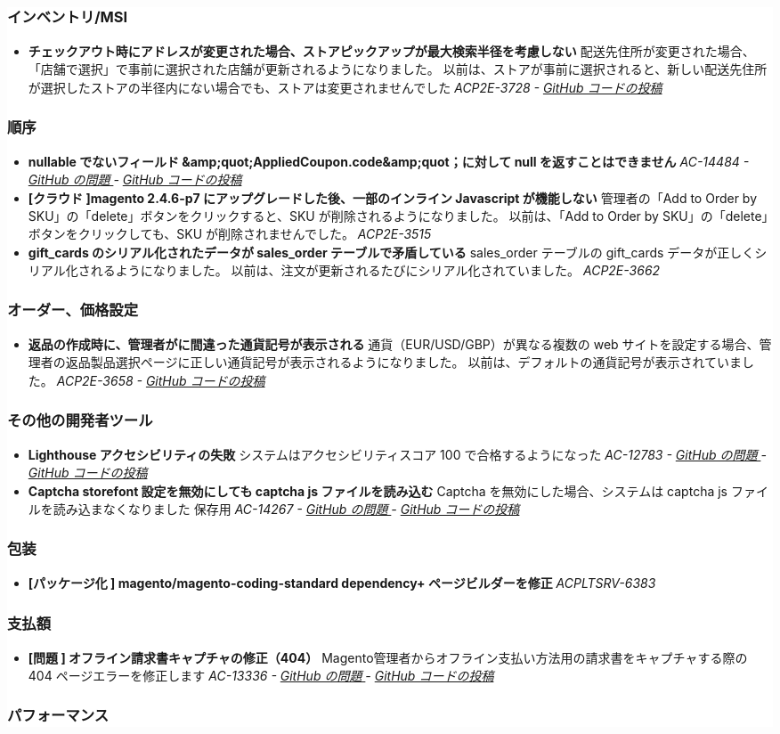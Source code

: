 ### インベントリ/MSI

* __チェックアウト時にアドレスが変更された場合、ストアピックアップが最大検索半径を考慮しない__
配送先住所が変更された場合、「店舗で選択」で事前に選択された店舗が更新されるようになりました。 以前は、ストアが事前に選択されると、新しい配送先住所が選択したストアの半径内にない場合でも、ストアは変更されませんでした
  _ACP2E-3728 - [GitHub コードの投稿 ](<https://github.com/magento/inventory/commit/07620383>)_

### 順序

* __nullable でないフィールド \&amp;quot;AppliedCoupon.code\&amp;quot；に対して null を返すことはできません__
  _AC-14484 - [GitHub の問題 ](https://github.com/magento/magento2/issues/39841) - [GitHub コードの投稿 ](<https://github.com/magento/magento2/commit/97b2ea42>)_
* __[クラウド ]magento 2.4.6-p7 にアップグレードした後、一部のインライン Javascript が機能しない__
管理者の「Add to Order by SKU」の「delete」ボタンをクリックすると、SKU が削除されるようになりました。 以前は、「Add to Order by SKU」の「delete」ボタンをクリックしても、SKU が削除されませんでした。
  _ACP2E-3515_
* __gift_cards のシリアル化されたデータが sales_order テーブルで矛盾している__
sales_order テーブルの gift_cards データが正しくシリアル化されるようになりました。 以前は、注文が更新されるたびにシリアル化されていました。
  _ACP2E-3662_

### オーダー、価格設定

* __返品の作成時に、管理者がに間違った通貨記号が表示される__
通貨（EUR/USD/GBP）が異なる複数の web サイトを設定する場合、管理者の返品製品選択ページに正しい通貨記号が表示されるようになりました。 以前は、デフォルトの通貨記号が表示されていました。
  _ACP2E-3658 - [GitHub コードの投稿 ](<https://github.com/magento/magento2/commit/df92debe>)_

### その他の開発者ツール

* __Lighthouse アクセシビリティの失敗__
システムはアクセシビリティスコア 100 で合格するようになった
  _AC-12783 - [GitHub の問題 ](https://github.com/magento/magento2/issues/39054) - [GitHub コードの投稿 ](<https://github.com/magento/magento2/pull/39164>)_
* __Captcha storefont 設定を無効にしても captcha js ファイルを読み込む__
Captcha を無効にした場合、システムは captcha js ファイルを読み込まなくなりました
保存用
  _AC-14267 - [GitHub の問題 ](https://github.com/magento/magento2/issues/32987) - [GitHub コードの投稿 ](<https://github.com/magento/magento2/pull/39154>)_

### 包装

* __[パッケージ化 ] magento/magento-coding-standard dependency+ ページビルダーを修正__
  _ACPLTSRV-6383_

### 支払額

* __[問題 ] オフライン請求書キャプチャの修正（404）__
Magento管理者からオフライン支払い方法用の請求書をキャプチャする際の 404 ページエラーを修正します
  _AC-13336 - [GitHub の問題 ](https://github.com/magento/magento2/issues/39298) - [GitHub コードの投稿 ](<https://github.com/magento/magento2/pull/39297>)_

### パフォーマンス
